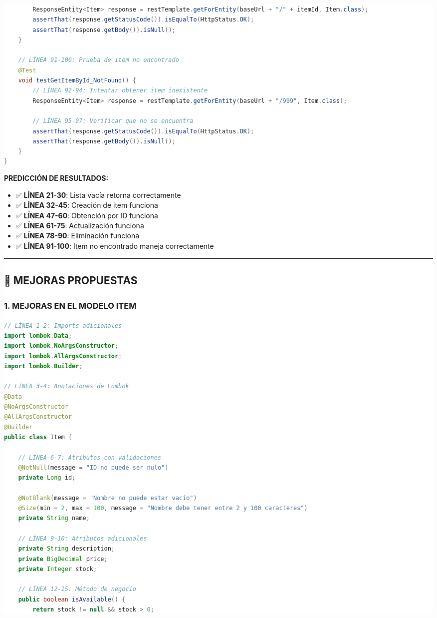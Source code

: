 ```java
        ResponseEntity<Item> response = restTemplate.getForEntity(baseUrl + "/" + itemId, Item.class);
        assertThat(response.getStatusCode()).isEqualTo(HttpStatus.OK);
        assertThat(response.getBody()).isNull();
    }

    // LÍNEA 91-100: Prueba de item no encontrado
    @Test
    void testGetItemById_NotFound() {
        // LÍNEA 92-94: Intentar obtener item inexistente
        ResponseEntity<Item> response = restTemplate.getForEntity(baseUrl + "/999", Item.class);
        
        // LÍNEA 95-97: Verificar que no se encuentra
        assertThat(response.getStatusCode()).isEqualTo(HttpStatus.OK);
        assertThat(response.getBody()).isNull();
    }
}
```

**PREDICCIÓN DE RESULTADOS:**
- ✅ **LÍNEA 21-30**: Lista vacía retorna correctamente
- ✅ **LÍNEA 32-45**: Creación de item funciona
- ✅ **LÍNEA 47-60**: Obtención por ID funciona
- ✅ **LÍNEA 61-75**: Actualización funciona
- ✅ **LÍNEA 78-90**: Eliminación funciona
- ✅ **LÍNEA 91-100**: Item no encontrado maneja correctamente

---

## 🔧 **MEJORAS PROPUESTAS**

### **1. MEJORAS EN EL MODELO ITEM**

```java
// LÍNEA 1-2: Imports adicionales
import lombok.Data;
import lombok.NoArgsConstructor;
import lombok.AllArgsConstructor;
import lombok.Builder;

// LÍNEA 3-4: Anotaciones de Lombok
@Data
@NoArgsConstructor
@AllArgsConstructor
@Builder
public class Item {
    
    // LÍNEA 6-7: Atributos con validaciones
    @NotNull(message = "ID no puede ser nulo")
    private Long id;
    
    @NotBlank(message = "Nombre no puede estar vacío")
    @Size(min = 2, max = 100, message = "Nombre debe tener entre 2 y 100 caracteres")
    private String name;
    
    // LÍNEA 9-10: Atributos adicionales
    private String description;
    private BigDecimal price;
    private Integer stock;
    
    // LÍNEA 12-15: Método de negocio
    public boolean isAvailable() {
        return stock != null && stock > 0;
```